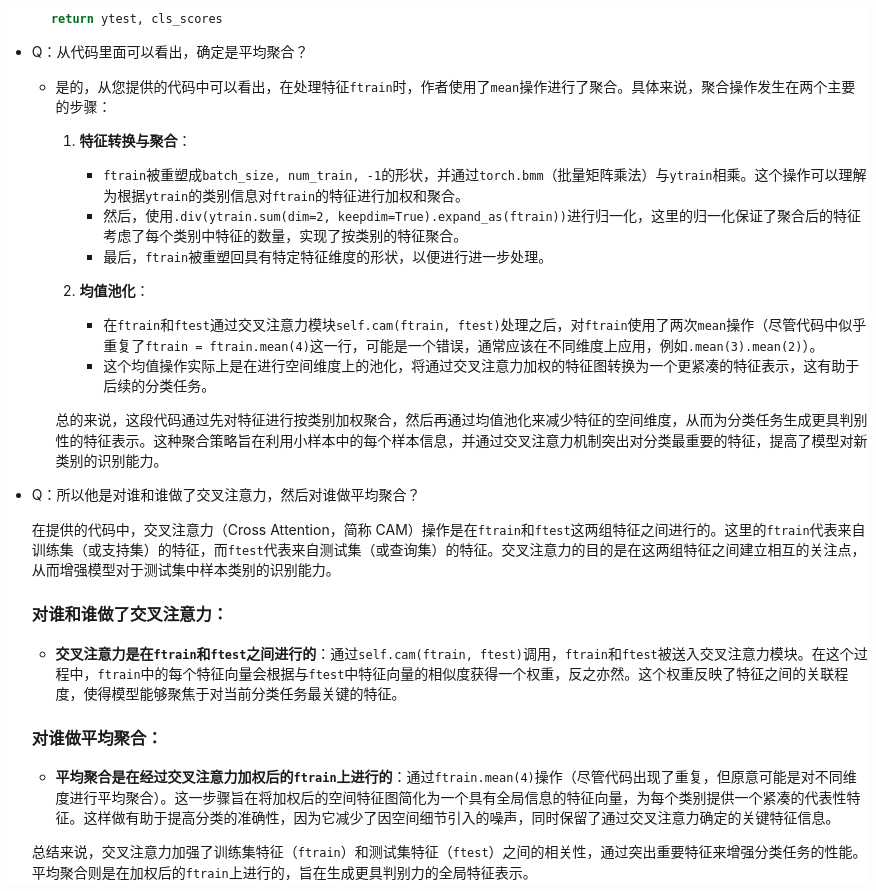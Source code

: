   ```python
        return ytest, cls_scores
  
  ```

* Q：从代码里面可以看出，确定是平均聚合？

  * 是的，从您提供的代码中可以看出，在处理特征`ftrain`时，作者使用了`mean`操作进行了聚合。具体来说，聚合操作发生在两个主要的步骤：

    1. **特征转换与聚合**：
       - `ftrain`被重塑成`batch_size, num_train, -1`的形状，并通过`torch.bmm`（批量矩阵乘法）与`ytrain`相乘。这个操作可以理解为根据`ytrain`的类别信息对`ftrain`的特征进行加权和聚合。
       - 然后，使用`.div(ytrain.sum(dim=2, keepdim=True).expand_as(ftrain))`进行归一化，这里的归一化保证了聚合后的特征考虑了每个类别中特征的数量，实现了按类别的特征聚合。
       - 最后，`ftrain`被重塑回具有特定特征维度的形状，以便进行进一步处理。

    2. **均值池化**：
       - 在`ftrain`和`ftest`通过交叉注意力模块`self.cam(ftrain, ftest)`处理之后，对`ftrain`使用了两次`mean`操作（尽管代码中似乎重复了`ftrain = ftrain.mean(4)`这一行，可能是一个错误，通常应该在不同维度上应用，例如`.mean(3).mean(2)`）。
       - 这个均值操作实际上是在进行空间维度上的池化，将通过交叉注意力加权的特征图转换为一个更紧凑的特征表示，这有助于后续的分类任务。

    总的来说，这段代码通过先对特征进行按类别加权聚合，然后再通过均值池化来减少特征的空间维度，从而为分类任务生成更具判别性的特征表示。这种聚合策略旨在利用小样本中的每个样本信息，并通过交叉注意力机制突出对分类最重要的特征，提高了模型对新类别的识别能力。

* Q：所以他是对谁和谁做了交叉注意力，然后对谁做平均聚合？

  在提供的代码中，交叉注意力（Cross Attention，简称 CAM）操作是在`ftrain`和`ftest`这两组特征之间进行的。这里的`ftrain`代表来自训练集（或支持集）的特征，而`ftest`代表来自测试集（或查询集）的特征。交叉注意力的目的是在这两组特征之间建立相互的关注点，从而增强模型对于测试集中样本类别的识别能力。

  ### 对谁和谁做了交叉注意力：
  - **交叉注意力是在`ftrain`和`ftest`之间进行的**：通过`self.cam(ftrain, ftest)`调用，`ftrain`和`ftest`被送入交叉注意力模块。在这个过程中，`ftrain`中的每个特征向量会根据与`ftest`中特征向量的相似度获得一个权重，反之亦然。这个权重反映了特征之间的关联程度，使得模型能够聚焦于对当前分类任务最关键的特征。

  ### 对谁做平均聚合：
  - **平均聚合是在经过交叉注意力加权后的`ftrain`上进行的**：通过`ftrain.mean(4)`操作（尽管代码出现了重复，但原意可能是对不同维度进行平均聚合）。这一步骤旨在将加权后的空间特征图简化为一个具有全局信息的特征向量，为每个类别提供一个紧凑的代表性特征。这样做有助于提高分类的准确性，因为它减少了因空间细节引入的噪声，同时保留了通过交叉注意力确定的关键特征信息。

  总结来说，交叉注意力加强了训练集特征（`ftrain`）和测试集特征（`ftest`）之间的相关性，通过突出重要特征来增强分类任务的性能。平均聚合则是在加权后的`ftrain`上进行的，旨在生成更具判别力的全局特征表示。

